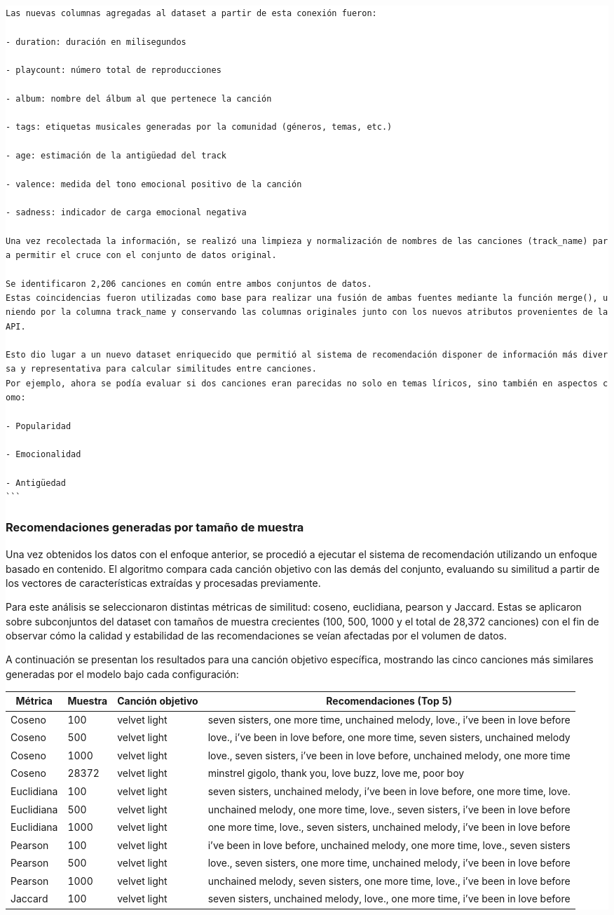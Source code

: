     Las nuevas columnas agregadas al dataset a partir de esta conexión fueron:

    - duration: duración en milisegundos

    - playcount: número total de reproducciones

    - album: nombre del álbum al que pertenece la canción

    - tags: etiquetas musicales generadas por la comunidad (géneros, temas, etc.)

    - age: estimación de la antigüedad del track

    - valence: medida del tono emocional positivo de la canción

    - sadness: indicador de carga emocional negativa

    Una vez recolectada la información, se realizó una limpieza y normalización de nombres de las canciones (track_name) para permitir el cruce con el conjunto de datos original.

    Se identificaron 2,206 canciones en común entre ambos conjuntos de datos.
    Estas coincidencias fueron utilizadas como base para realizar una fusión de ambas fuentes mediante la función merge(), uniendo por la columna track_name y conservando las columnas originales junto con los nuevos atributos provenientes de la API.

    Esto dio lugar a un nuevo dataset enriquecido que permitió al sistema de recomendación disponer de información más diversa y representativa para calcular similitudes entre canciones.
    Por ejemplo, ahora se podía evaluar si dos canciones eran parecidas no solo en temas líricos, sino también en aspectos como:

    - Popularidad

    - Emocionalidad

    - Antigüedad
    ```
### Recomendaciones generadas por tamaño de muestra

Una vez obtenidos los datos con el enfoque anterior, se procedió a ejecutar el sistema de recomendación utilizando un enfoque basado en contenido. El algoritmo compara cada canción objetivo con las demás del conjunto, evaluando su similitud a partir de los vectores de características extraídas y procesadas previamente.

Para este análisis se seleccionaron distintas métricas de similitud: coseno, euclidiana, pearson y Jaccard. Estas se aplicaron sobre subconjuntos del dataset con tamaños de muestra crecientes (100, 500, 1000 y el total de 28,372 canciones) con el fin de observar cómo la calidad y estabilidad de las recomendaciones se veían afectadas por el volumen de datos.

A continuación se presentan los resultados para una canción objetivo específica, mostrando las cinco canciones más similares generadas por el modelo bajo cada configuración:

| Métrica        | Muestra | Canción objetivo | Recomendaciones (Top 5)                                                                 |
|----------------|---------|------------------|------------------------------------------------------------------------------------------|
| Coseno         | 100     | velvet light     | seven sisters, one more time, unchained melody, love., i’ve been in love before         |
| Coseno         | 500     | velvet light     | love., i’ve been in love before, one more time, seven sisters, unchained melody         |
| Coseno         | 1000    | velvet light     | love., seven sisters, i’ve been in love before, unchained melody, one more time         |
| Coseno         | 28372   | velvet light     | minstrel gigolo, thank you, love buzz, love me, poor boy                                |
| Euclidiana     | 100     | velvet light     | seven sisters, unchained melody, i’ve been in love before, one more time, love.         |
| Euclidiana     | 500     | velvet light     | unchained melody, one more time, love., seven sisters, i’ve been in love before         |
| Euclidiana     | 1000    | velvet light     | one more time, love., seven sisters, unchained melody, i’ve been in love before         |
| Pearson        | 100     | velvet light     | i’ve been in love before, unchained melody, one more time, love., seven sisters         |
| Pearson        | 500     | velvet light     | love., seven sisters, one more time, unchained melody, i’ve been in love before         |
| Pearson        | 1000    | velvet light     | unchained melody, seven sisters, one more time, love., i’ve been in love before         |
| Jaccard        | 100     | velvet light     | seven sisters, unchained melody, love., one more time, i’ve been in love before         |